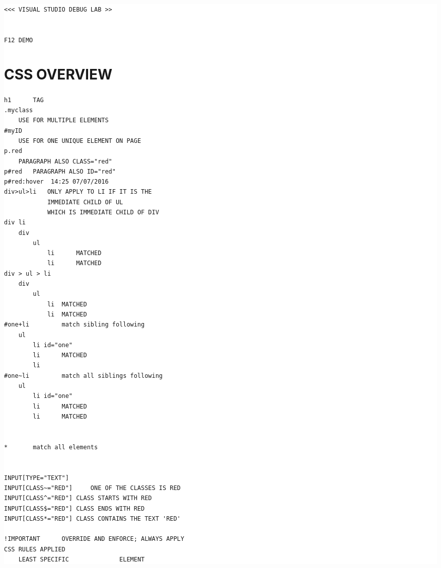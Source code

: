 			
	<<< VISUAL STUDIO DEBUG LAB >>
	
	
	F12 DEMO
	




	
# CSS OVERVIEW
	h1		TAG
	.myclass
		USE FOR MULTIPLE ELEMENTS
	#myID	
		USE FOR ONE UNIQUE ELEMENT ON PAGE
	p.red
		PARAGRAPH ALSO CLASS="red"
	p#red	PARAGRAPH ALSO ID="red"
	p#red:hover  14:25 07/07/2016	
	div>ul>li	ONLY APPLY TO LI IF IT IS THE 
				IMMEDIATE CHILD OF UL
				WHICH IS IMMEDIATE CHILD OF DIV
	div li
		div
			ul
				li		MATCHED
				li		MATCHED
	div > ul > li
		div
			ul
				li	MATCHED
				li	MATCHED
	#one+li			match sibling following
		ul
			li id="one"
			li		MATCHED
			li		
	#one~li			match all siblings following
		ul
			li id="one"
			li		MATCHED
			li		MATCHED
			
		
	* 		match all elements
	
	
	INPUT[TYPE="TEXT"]
	INPUT[CLASS~="RED"]     ONE OF THE CLASSES IS RED
	INPUT[CLASS^="RED"]	CLASS STARTS WITH RED
	INPUT[CLASS$="RED"]	CLASS ENDS WITH RED
	INPUT[CLASS*="RED"]	CLASS CONTAINS THE TEXT 'RED'
		
	!IMPORTANT		OVERRIDE AND ENFORCE; ALWAYS APPLY
	CSS RULES APPLIED
		LEAST SPECIFIC				ELEMENT 
							